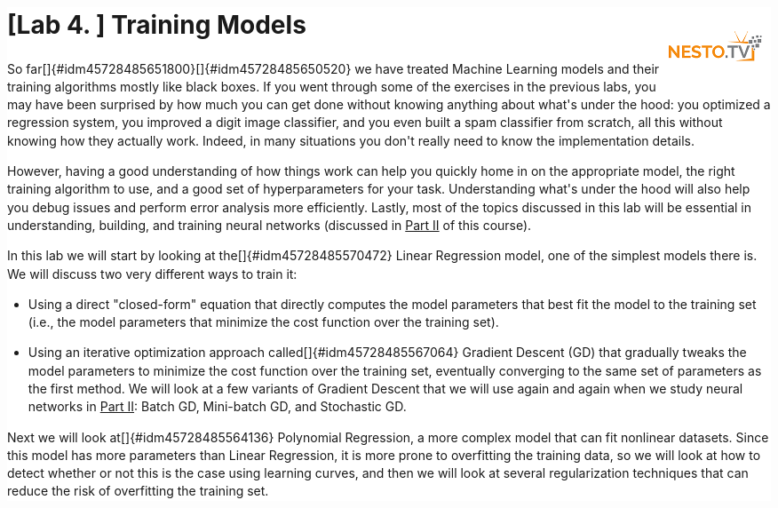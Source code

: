 
<img align="right" src="../logo-small.png">


[Lab 4. ] Training Models
====================================

So far[]{#idm45728485651800}[]{#idm45728485650520} we have treated
Machine Learning models and their training algorithms mostly like black
boxes. If you went through some of the exercises in the previous
labs, you may have been surprised by how much you can get done
without knowing anything about what's under the hood: you optimized a
regression system, you improved a digit image classifier, and you even
built a spam classifier from scratch, all this without knowing how they
actually work. Indeed, in many situations you don't really need to know
the implementation details.

However, having a good understanding of how things work can help you
quickly home in on the appropriate model, the right training algorithm
to use, and a good set of hyperparameters for your task. Understanding
what's under the hood will also help you debug issues and perform error
analysis more efficiently. Lastly, most of the topics discussed in this
lab will be essential in understanding, building, and training
neural networks (discussed in
[Part II](https://learning.oreilly.com/library/view/hands-on-machine-learning/9781492032632/part02.html#neural_nets_part)
of this course).

In this lab we will start by looking at the[]{#idm45728485570472}
Linear Regression model, one of the simplest models there is. We will
discuss two very different ways to train it:

-   Using a direct "closed-form" equation that directly computes the
    model parameters that best fit the model to the training set (i.e.,
    the model parameters that minimize the cost function over the
    training set).

-   Using an iterative optimization approach
    called[]{#idm45728485567064} Gradient Descent (GD) that gradually
    tweaks the model parameters to minimize the cost function over the
    training set, eventually converging to the same set of parameters as
    the first method. We will look at a few variants of Gradient Descent
    that we will use again and again when we study neural networks in
    [Part II](https://learning.oreilly.com/library/view/hands-on-machine-learning/9781492032632/part02.html#neural_nets_part):
    Batch GD, Mini-batch GD, and Stochastic GD.

Next we will look at[]{#idm45728485564136} Polynomial Regression, a more
complex model that can fit nonlinear datasets. Since this model has more
parameters than Linear Regression, it is more prone to overfitting the
training data, so we will look at how to detect whether or not this is
the case using learning curves, and then we will look at several
regularization techniques that can reduce the risk of overfitting the
training set.
